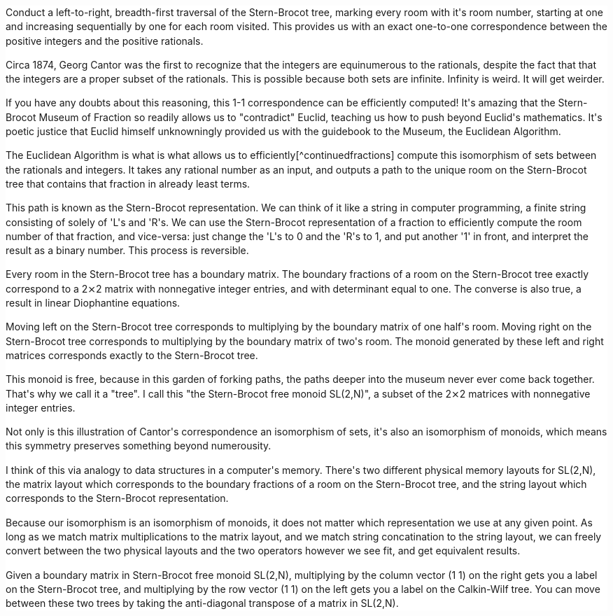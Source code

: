 Conduct a left-to-right, breadth-first traversal of the Stern-Brocot tree, marking every room with it's room number, starting at one and increasing sequentially by one for each room visited.  This provides us with an exact one-to-one correspondence between the positive integers and the positive rationals.

Circa 1874, Georg Cantor was the first to recognize that the integers are equinumerous to the rationals, despite the fact that that the integers are a proper subset of the rationals.  This is possible because both sets are infinite.  Infinity is weird.  It will get weirder.

If you have any doubts about this reasoning, this 1-1 correspondence can be efficiently computed!  It's amazing that the Stern-Brocot Museum of Fraction so readily allows us to "contradict" Euclid, teaching us how to push beyond Euclid's mathematics.  It's poetic justice that Euclid himself unknowningly provided us with the guidebook to the Museum,  the Euclidean Algorithm.

The Euclidean Algorithm is what is what allows us to efficiently[^continuedfractions] compute this isomorphism of sets between the rationals and integers.  It takes any rational number as an input, and outputs a path to the unique room on the Stern-Brocot tree that contains that fraction in already least terms.

This path is known as the Stern-Brocot representation. We can think of it like a string in computer programming, a finite string consisting of solely of 'L's and 'R's.  We can use the Stern-Brocot representation of a fraction to efficiently compute the room number of that fraction, and vice-versa: just change the 'L's to 0 and the 'R's to 1,  and put another '1' in front, and interpret the result as a binary number.  This process is reversible.

Every room in the Stern-Brocot tree has a boundary matrix. The boundary fractions of a room on the Stern-Brocot tree exactly correspond to a 2⨯2 matrix with nonnegative integer entries, and with determinant equal to one. The converse is also true, a result in linear Diophantine equations.

Moving left on the Stern-Brocot tree corresponds to multiplying by the boundary matrix of one half's room.  Moving right on the Stern-Brocot tree corresponds to multiplying by the boundary matrix of two's room.  The monoid generated by these left and right matrices corresponds exactly to the Stern-Brocot tree.

This monoid is free, because in this garden of forking paths, the paths deeper into the museum never ever come back together. That's why we call it a "tree". I call this "the Stern-Brocot free monoid SL(2,N)", a subset of the 2⨯2 matrices with nonnegative integer entries.

Not only is this illustration of Cantor's correspondence an isomorphism of sets, it's also an isomorphism of monoids, which means this symmetry preserves something beyond numerousity.

I think of this via analogy to data structures in a computer's memory. There's two different physical memory layouts for SL(2,N), the matrix layout which corresponds to the boundary fractions of a room on the Stern-Brocot tree, and the string layout which corresponds to the Stern-Brocot representation.

Because our isomorphism is an isomorphism of monoids, it does not matter which representation we use at any given point. As long as we match matrix multiplications to the matrix layout, and we match string concatination to the string layout, we can freely convert between the two physical layouts and the two operators however we see fit, and get equivalent results.

Given a boundary matrix in Stern-Brocot free monoid SL(2,N), multiplying by the column vector (1 1) on the right gets you a label on the Stern-Brocot tree, and multiplying by the row vector (1 1) on the left gets you a label on the Calkin-Wilf tree. You can move between these two trees by taking the anti-diagonal transpose of a matrix in SL(2,N).


[^automorphisms]:  The matrices GL(2,Z) exactly represent automorphisms of the additive group Z^2.  These automorphisms are the most abstract and general notion of group symmetry available that preserves both the cartesian coordinate grid and the arithmetic of componentwise addition on integer vectors.  These automorphisms essentially tell us all the possible ways to extend Z^2 using a semidirect product and still be left with a group.  The semidirect product of Z^2 and GL(2,Z) can then be used to introduce affine transformations, homogenous coordinates, and projective geometry.
[^modularforms]: The modular group PSL(2,Z) is also notable because of it's relationship to modular forms and the j-invariant, a complex holomorphic function first studied by Felix Klein.  These ideas are intimately related to elliptic curves.  Understanding this relationship more precisely is the Langlands program, one of the major research programs of contemporary modern mathematics.  Andrew Wiles' proof of Fermat's Last Theorem involved constructing and proving more precise understandings of a tiny part of this relationship.
[^scientists]:  Although the misapplication of the trappings of science to faulty measurements and suspect contexts is indeed a real problem, a problem that I suspect is a significant driver of strife in our society, I would emphasize that it's often not professional scientists who are misapplying the notions of science.  (Though, clearly, sometimes it is.)